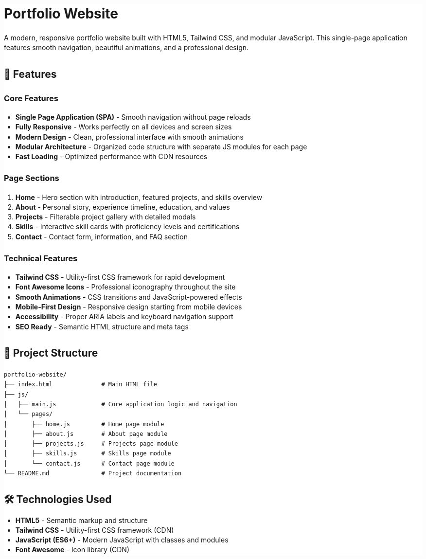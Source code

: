# Portfolio Website

A modern, responsive portfolio website built with HTML5, Tailwind CSS, and modular JavaScript. This single-page application features smooth navigation, beautiful animations, and a professional design.

## 🚀 Features

### Core Features
- **Single Page Application (SPA)** - Smooth navigation without page reloads
- **Fully Responsive** - Works perfectly on all devices and screen sizes
- **Modern Design** - Clean, professional interface with smooth animations
- **Modular Architecture** - Organized code structure with separate JS modules for each page
- **Fast Loading** - Optimized performance with CDN resources

### Page Sections
1. **Home** - Hero section with introduction, featured projects, and skills overview
2. **About** - Personal story, experience timeline, education, and values
3. **Projects** - Filterable project gallery with detailed modals
4. **Skills** - Interactive skill cards with proficiency levels and certifications
5. **Contact** - Contact form, information, and FAQ section

### Technical Features
- **Tailwind CSS** - Utility-first CSS framework for rapid development
- **Font Awesome Icons** - Professional iconography throughout the site
- **Smooth Animations** - CSS transitions and JavaScript-powered effects
- **Mobile-First Design** - Responsive design starting from mobile devices
- **Accessibility** - Proper ARIA labels and keyboard navigation support
- **SEO Ready** - Semantic HTML structure and meta tags

## 📁 Project Structure

```
portfolio-website/
├── index.html              # Main HTML file
├── js/
│   ├── main.js             # Core application logic and navigation
│   └── pages/
│       ├── home.js         # Home page module
│       ├── about.js        # About page module
│       ├── projects.js     # Projects page module
│       ├── skills.js       # Skills page module
│       └── contact.js      # Contact page module
└── README.md               # Project documentation
```

## 🛠️ Technologies Used

- **HTML5** - Semantic markup and structure
- **Tailwind CSS** - Utility-first CSS framework (CDN)
- **JavaScript (ES6+)** - Modern JavaScript with classes and modules
- **Font Awesome** - Icon library (CDN)

